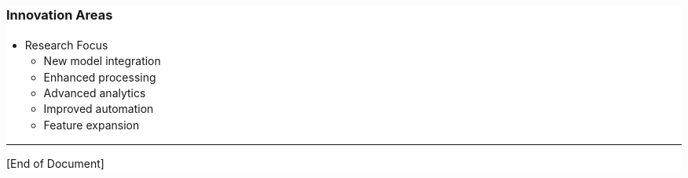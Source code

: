 ### Innovation Areas
* Research Focus
  - New model integration
  - Enhanced processing
  - Advanced analytics
  - Improved automation
  - Feature expansion

-----------------------------------------------------------

[End of Document]
